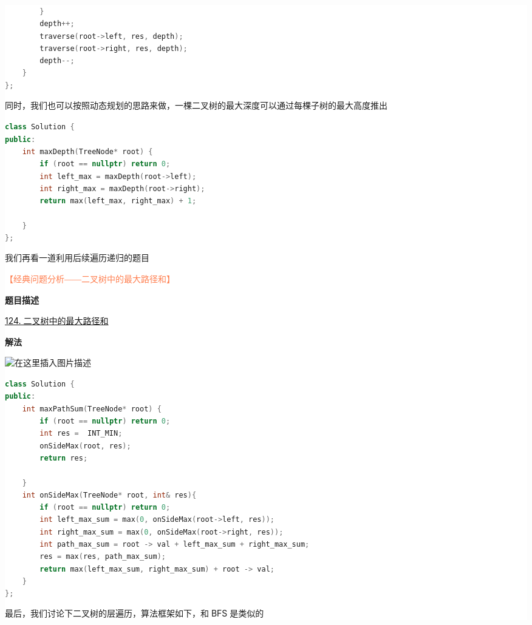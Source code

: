 ```cpp
        }
        depth++;
        traverse(root->left, res, depth);
        traverse(root->right, res, depth);
        depth--;
    }
};
```

同时，我们也可以按照动态规划的思路来做，一棵二叉树的最大深度可以通过每棵子树的最大高度推出

```cpp
class Solution {
public:
    int maxDepth(TreeNode* root) {
        if (root == nullptr) return 0;
        int left_max = maxDepth(root->left);
        int right_max = maxDepth(root->right);
        return max(left_max, right_max) + 1;
        
    }
};
```

我们再看一道利用后续遍历递归的题目

<font face ="宋体" color = #FF7F50>【经典问题分析——二叉树中的最大路径和】</font>

**题目描述**

[124. 二叉树中的最大路径和](https://leetcode-cn.com/problems/binary-tree-maximum-path-sum/)

**解法**

![在这里插入图片描述](https://img-blog.csdnimg.cn/a922d419b944487ea1cfadb7b6516332.png?x-oss-process=image,type_d3F5LXplbmhlaQ,shadow_50,text_Q1NETiBA5aSn55m9576KX0FyaWVz,size_20,color_FFFFFF,t_70,g_se,x_16#pic_center)
```cpp
class Solution {
public:
    int maxPathSum(TreeNode* root) {
        if (root == nullptr) return 0;
        int res =  INT_MIN;
        onSideMax(root, res);
        return res;

    }
    int onSideMax(TreeNode* root, int& res){
        if (root == nullptr) return 0;
        int left_max_sum = max(0, onSideMax(root->left, res));
        int right_max_sum = max(0, onSideMax(root->right, res));
        int path_max_sum = root -> val + left_max_sum + right_max_sum;
        res = max(res, path_max_sum);
        return max(left_max_sum, right_max_sum) + root -> val;
    }
};
```
最后，我们讨论下二叉树的层遍历，算法框架如下，和 BFS 是类似的
